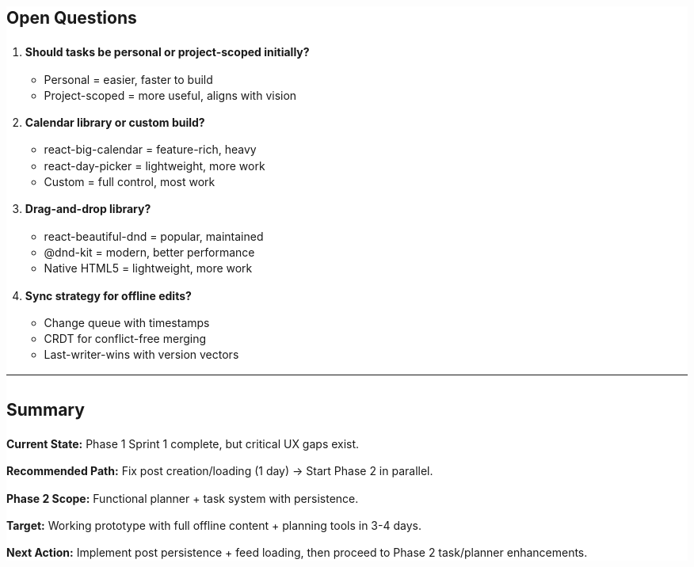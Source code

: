 ## Open Questions

1. **Should tasks be personal or project-scoped initially?**
   - Personal = easier, faster to build
   - Project-scoped = more useful, aligns with vision

2. **Calendar library or custom build?**
   - react-big-calendar = feature-rich, heavy
   - react-day-picker = lightweight, more work
   - Custom = full control, most work

3. **Drag-and-drop library?**
   - react-beautiful-dnd = popular, maintained
   - @dnd-kit = modern, better performance
   - Native HTML5 = lightweight, more work

4. **Sync strategy for offline edits?**
   - Change queue with timestamps
   - CRDT for conflict-free merging
   - Last-writer-wins with version vectors

---

## Summary

**Current State:** Phase 1 Sprint 1 complete, but critical UX gaps exist.

**Recommended Path:** Fix post creation/loading (1 day) → Start Phase 2 in parallel.

**Phase 2 Scope:** Functional planner + task system with persistence.

**Target:** Working prototype with full offline content + planning tools in 3-4 days.

**Next Action:** Implement post persistence + feed loading, then proceed to Phase 2 task/planner enhancements.
